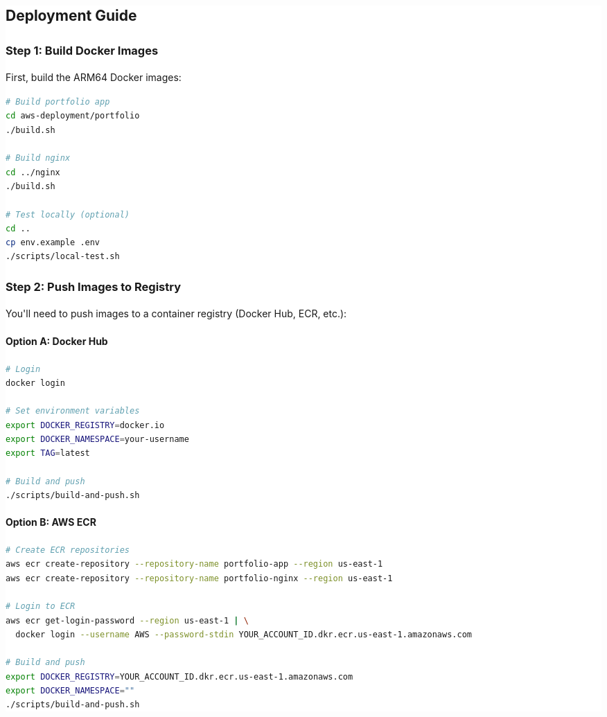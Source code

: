 ## Deployment Guide

### Step 1: Build Docker Images

First, build the ARM64 Docker images:

```bash
# Build portfolio app
cd aws-deployment/portfolio
./build.sh

# Build nginx
cd ../nginx
./build.sh

# Test locally (optional)
cd ..
cp env.example .env
./scripts/local-test.sh
```

### Step 2: Push Images to Registry

You'll need to push images to a container registry (Docker Hub, ECR, etc.):

#### Option A: Docker Hub

```bash
# Login
docker login

# Set environment variables
export DOCKER_REGISTRY=docker.io
export DOCKER_NAMESPACE=your-username
export TAG=latest

# Build and push
./scripts/build-and-push.sh
```

#### Option B: AWS ECR

```bash
# Create ECR repositories
aws ecr create-repository --repository-name portfolio-app --region us-east-1
aws ecr create-repository --repository-name portfolio-nginx --region us-east-1

# Login to ECR
aws ecr get-login-password --region us-east-1 | \
  docker login --username AWS --password-stdin YOUR_ACCOUNT_ID.dkr.ecr.us-east-1.amazonaws.com

# Build and push
export DOCKER_REGISTRY=YOUR_ACCOUNT_ID.dkr.ecr.us-east-1.amazonaws.com
export DOCKER_NAMESPACE=""
./scripts/build-and-push.sh
```
